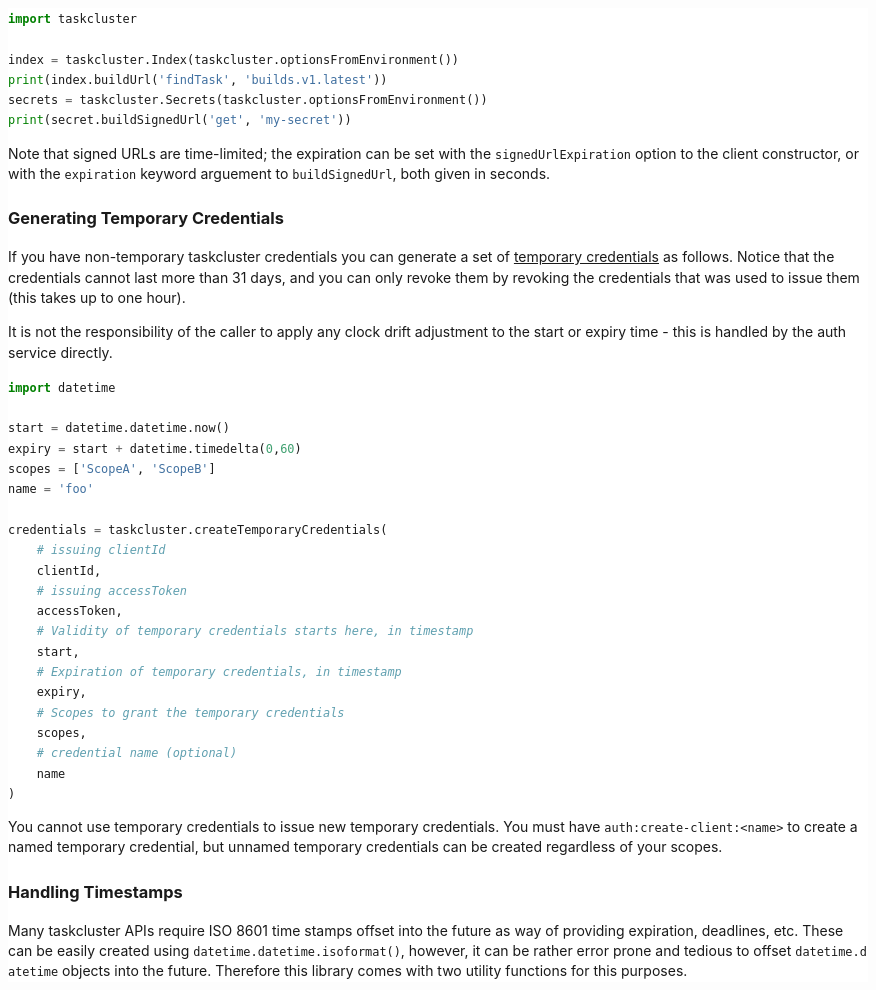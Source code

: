 ```python
import taskcluster

index = taskcluster.Index(taskcluster.optionsFromEnvironment())
print(index.buildUrl('findTask', 'builds.v1.latest'))
secrets = taskcluster.Secrets(taskcluster.optionsFromEnvironment())
print(secret.buildSignedUrl('get', 'my-secret'))
```

Note that signed URLs are time-limited; the expiration can be set with the `signedUrlExpiration` option to the client constructor, or with the `expiration` keyword arguement to `buildSignedUrl`, both given in seconds.

### Generating Temporary Credentials

If you have non-temporary taskcluster credentials you can generate a set of
[temporary credentials](https://docs.taskcluster.net/docs/manual/design/apis/hawk/temporary-credentials) as follows. Notice that the credentials cannot last more
than 31 days, and you can only revoke them by revoking the credentials that was
used to issue them (this takes up to one hour).

It is not the responsibility of the caller to apply any clock drift adjustment
to the start or expiry time - this is handled by the auth service directly.

```python
import datetime

start = datetime.datetime.now()
expiry = start + datetime.timedelta(0,60)
scopes = ['ScopeA', 'ScopeB']
name = 'foo'

credentials = taskcluster.createTemporaryCredentials(
    # issuing clientId
    clientId,
    # issuing accessToken
    accessToken,
    # Validity of temporary credentials starts here, in timestamp
    start,
    # Expiration of temporary credentials, in timestamp
    expiry,
    # Scopes to grant the temporary credentials
    scopes,
    # credential name (optional)
    name
)
```

You cannot use temporary credentials to issue new temporary credentials.  You
must have `auth:create-client:<name>` to create a named temporary credential,
but unnamed temporary credentials can be created regardless of your scopes.

### Handling Timestamps
Many taskcluster APIs require ISO 8601 time stamps offset into the future
as way of providing expiration, deadlines, etc. These can be easily created
using `datetime.datetime.isoformat()`, however, it can be rather error prone
and tedious to offset `datetime.datetime` objects into the future. Therefore
this library comes with two utility functions for this purposes.
